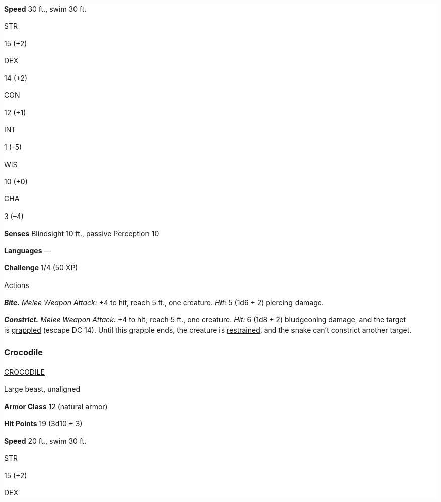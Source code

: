 **Speed** 30 ft., swim 30 ft.

STR

15 (+2)

DEX

14 (+2)

CON

12 (+1)

INT

1 (–5)

WIS

10 (+0)

CHA

3 (–4)

**Senses** [Blindsight](https://www.dndbeyond.com/compendium/rules/basic-rules/monsters#Blindsight) 10 ft., passive Perception 10

**Languages** —

**Challenge** 1/4 (50 XP)

Actions

_**Bite.** Melee Weapon Attack:_ +4 to hit, reach 5 ft., one creature. _Hit:_ 5 (1d6 + 2) piercing damage.

_**Constrict.** Melee Weapon Attack:_ +4 to hit, reach 5 ft., one creature. _Hit:_ 6 (1d8 + 2) bludgeoning damage, and the target is [grappled](https://www.dndbeyond.com/compendium/rules/basic-rules/appendix-a-conditions#Grappled) (escape DC 14). Until this grapple ends, the creature is [restrained](https://www.dndbeyond.com/compendium/rules/basic-rules/appendix-a-conditions#Restrained), and the snake can’t constrict another target.

### [](https://www.dndbeyond.com/sources/phb/appendix-d-creature-statistics#Crocodile)Crocodile

[CROCODILE](https://www.dndbeyond.com/monsters/16834-crocodile)

Large beast, unaligned

**Armor Class** 12 (natural armor)

**Hit Points** 19 (3d10 + 3)

**Speed** 20 ft., swim 30 ft.

STR

15 (+2)

DEX
